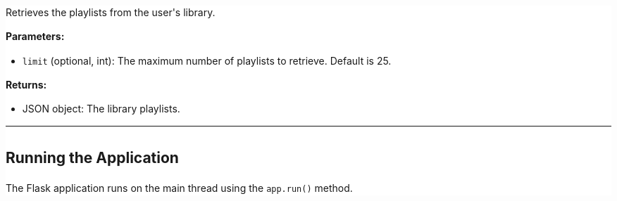 Retrieves the playlists from the user's library.

**Parameters:**
- `limit` (optional, int): The maximum number of playlists to retrieve. Default is 25.

**Returns:**
- JSON object: The library playlists.

---

## Running the Application

The Flask application runs on the main thread using the `app.run()` method.

